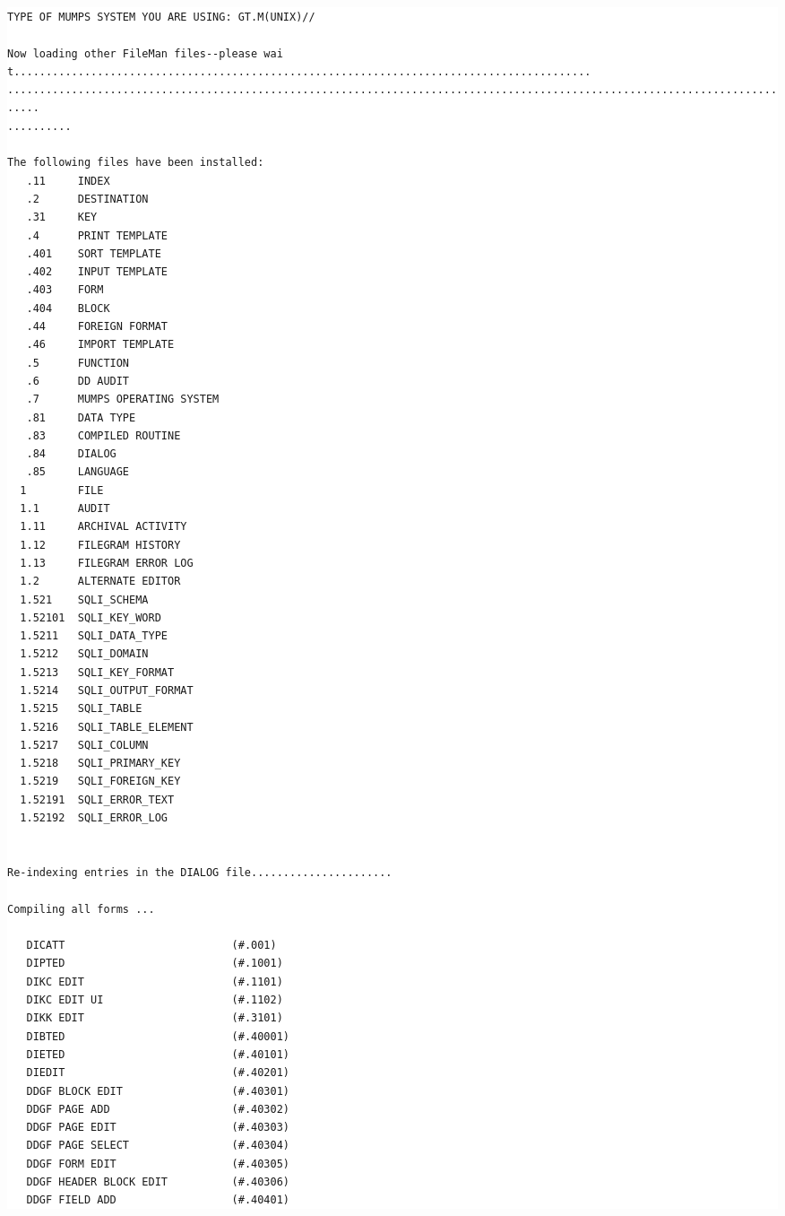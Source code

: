 	
	TYPE OF MUMPS SYSTEM YOU ARE USING: GT.M(UNIX)//   
	
	Now loading other FileMan files--please wait..........................................................................................
	.............................................................................................................................
	..........
	
	The following files have been installed:
	   .11     INDEX
	   .2      DESTINATION
	   .31     KEY
	   .4      PRINT TEMPLATE
	   .401    SORT TEMPLATE
	   .402    INPUT TEMPLATE
	   .403    FORM
	   .404    BLOCK
	   .44     FOREIGN FORMAT
	   .46     IMPORT TEMPLATE
	   .5      FUNCTION
	   .6      DD AUDIT
	   .7      MUMPS OPERATING SYSTEM
	   .81     DATA TYPE
	   .83     COMPILED ROUTINE
	   .84     DIALOG
	   .85     LANGUAGE
	  1        FILE
	  1.1      AUDIT
	  1.11     ARCHIVAL ACTIVITY
	  1.12     FILEGRAM HISTORY
	  1.13     FILEGRAM ERROR LOG
	  1.2      ALTERNATE EDITOR
	  1.521    SQLI_SCHEMA
	  1.52101  SQLI_KEY_WORD
	  1.5211   SQLI_DATA_TYPE
	  1.5212   SQLI_DOMAIN
	  1.5213   SQLI_KEY_FORMAT
	  1.5214   SQLI_OUTPUT_FORMAT
	  1.5215   SQLI_TABLE
	  1.5216   SQLI_TABLE_ELEMENT
	  1.5217   SQLI_COLUMN
	  1.5218   SQLI_PRIMARY_KEY
	  1.5219   SQLI_FOREIGN_KEY
	  1.52191  SQLI_ERROR_TEXT
	  1.52192  SQLI_ERROR_LOG
	
	
	Re-indexing entries in the DIALOG file......................
	
	Compiling all forms ...
	
	   DICATT                          (#.001)
	   DIPTED                          (#.1001)
	   DIKC EDIT                       (#.1101)
	   DIKC EDIT UI                    (#.1102)
	   DIKK EDIT                       (#.3101)
	   DIBTED                          (#.40001)
	   DIETED                          (#.40101)
	   DIEDIT                          (#.40201)
	   DDGF BLOCK EDIT                 (#.40301)
	   DDGF PAGE ADD                   (#.40302)
	   DDGF PAGE EDIT                  (#.40303)
	   DDGF PAGE SELECT                (#.40304)
	   DDGF FORM EDIT                  (#.40305)
	   DDGF HEADER BLOCK EDIT          (#.40306)
	   DDGF FIELD ADD                  (#.40401)